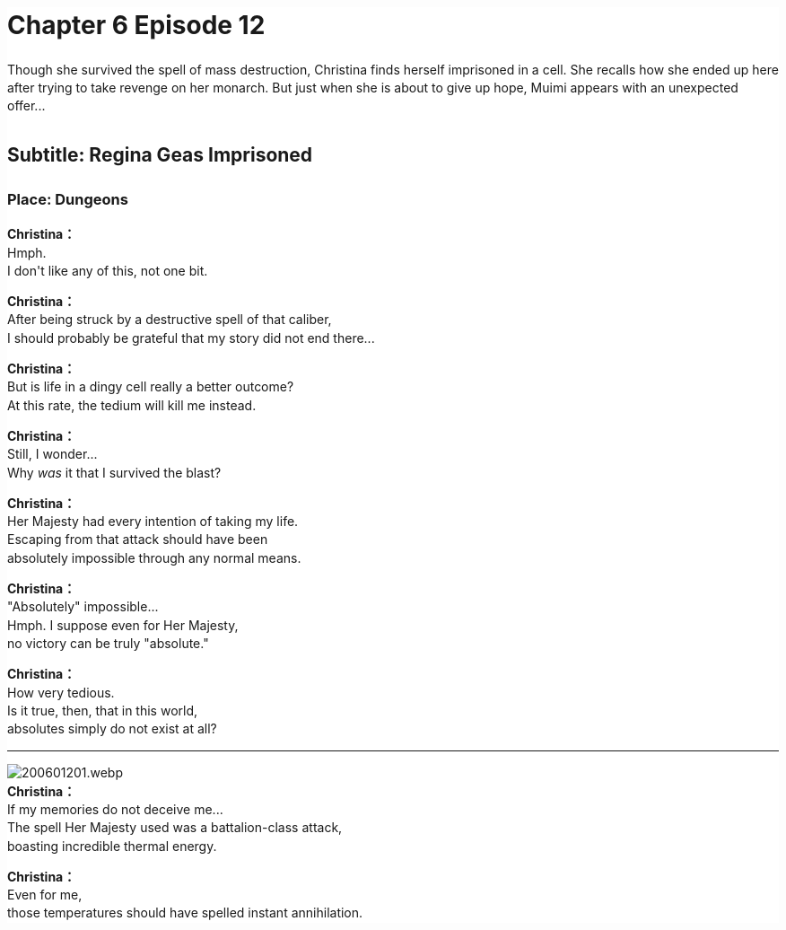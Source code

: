 # Chapter 6 Episode 12
Though she survived the spell of mass destruction, Christina finds herself imprisoned in a cell. She recalls how she ended up here after trying to take revenge on her monarch. But just when she is about to give up hope, Muimi appears with an unexpected offer...
  
## Subtitle: Regina Geas Imprisoned
  
### Place: Dungeons
  
**Christina：**  
Hmph.  
I don't like any of this, not one bit.  
  
**Christina：**  
After being struck by a destructive spell of that caliber,  
I should probably be grateful that my story did not end there...  
  
**Christina：**  
But is life in a dingy cell really a better outcome?  
At this rate, the tedium will kill me instead.  
  
**Christina：**  
Still, I wonder...  
Why *was* it that I survived the blast?  
  
**Christina：**  
Her Majesty had every intention of taking my life.  
Escaping from that attack should have been  
absolutely impossible through any normal means.  
  
**Christina：**  
\"Absolutely\" impossible...  
Hmph. I suppose even for Her Majesty,  
no victory can be truly \"absolute.\"  
  
**Christina：**  
How very tedious.  
Is it true, then, that in this world,  
absolutes simply do not exist at all?  
  

---  
  
![200601201.webp](https://redive.estertion.win/card/story/200601201.webp)  
**Christina：**  
If my memories do not deceive me...  
The spell Her Majesty used was a battalion-class attack,  
boasting incredible thermal energy.  
  
**Christina：**  
Even for me,  
those temperatures should have spelled instant annihilation.  
  